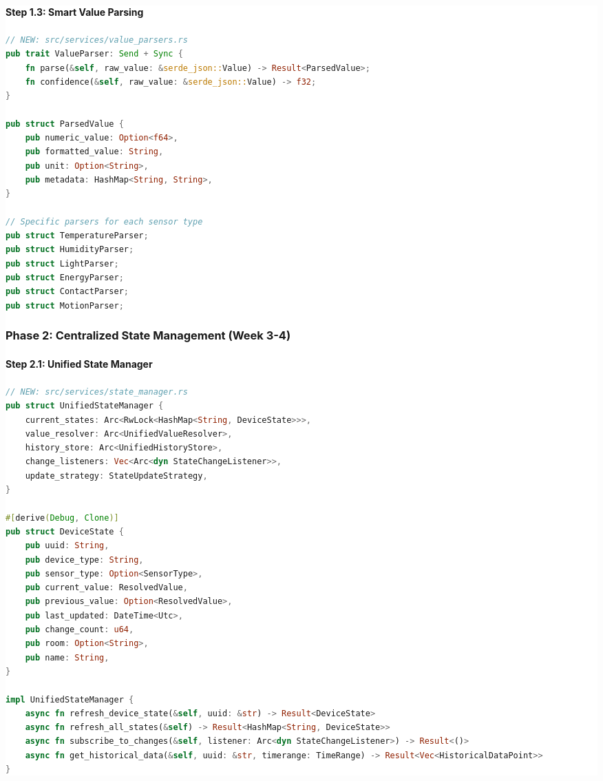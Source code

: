 #### **Step 1.3: Smart Value Parsing**

```rust
// NEW: src/services/value_parsers.rs
pub trait ValueParser: Send + Sync {
    fn parse(&self, raw_value: &serde_json::Value) -> Result<ParsedValue>;
    fn confidence(&self, raw_value: &serde_json::Value) -> f32;
}

pub struct ParsedValue {
    pub numeric_value: Option<f64>,
    pub formatted_value: String,
    pub unit: Option<String>,
    pub metadata: HashMap<String, String>,
}

// Specific parsers for each sensor type
pub struct TemperatureParser;
pub struct HumidityParser;
pub struct LightParser;
pub struct EnergyParser;
pub struct ContactParser;
pub struct MotionParser;
```

### **Phase 2: Centralized State Management (Week 3-4)**

#### **Step 2.1: Unified State Manager**

```rust
// NEW: src/services/state_manager.rs
pub struct UnifiedStateManager {
    current_states: Arc<RwLock<HashMap<String, DeviceState>>>,
    value_resolver: Arc<UnifiedValueResolver>,
    history_store: Arc<UnifiedHistoryStore>,
    change_listeners: Vec<Arc<dyn StateChangeListener>>,
    update_strategy: StateUpdateStrategy,
}

#[derive(Debug, Clone)]
pub struct DeviceState {
    pub uuid: String,
    pub device_type: String,
    pub sensor_type: Option<SensorType>,
    pub current_value: ResolvedValue,
    pub previous_value: Option<ResolvedValue>,
    pub last_updated: DateTime<Utc>,
    pub change_count: u64,
    pub room: Option<String>,
    pub name: String,
}

impl UnifiedStateManager {
    async fn refresh_device_state(&self, uuid: &str) -> Result<DeviceState>
    async fn refresh_all_states(&self) -> Result<HashMap<String, DeviceState>>
    async fn subscribe_to_changes(&self, listener: Arc<dyn StateChangeListener>) -> Result<()>
    async fn get_historical_data(&self, uuid: &str, timerange: TimeRange) -> Result<Vec<HistoricalDataPoint>>
}
```
